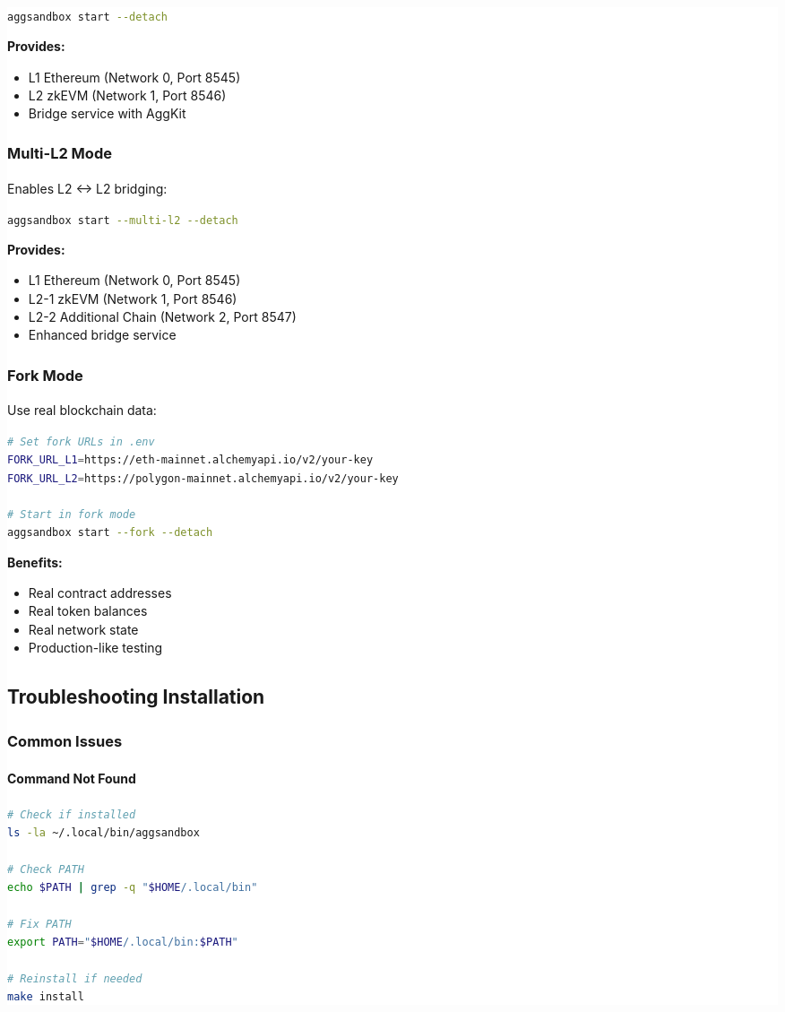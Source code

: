 ```bash
aggsandbox start --detach
```

**Provides:**

- L1 Ethereum (Network 0, Port 8545)
- L2 zkEVM (Network 1, Port 8546)
- Bridge service with AggKit

### Multi-L2 Mode

Enables L2 <-> L2 bridging:

```bash
aggsandbox start --multi-l2 --detach
```

**Provides:**

- L1 Ethereum (Network 0, Port 8545)
- L2-1 zkEVM (Network 1, Port 8546)
- L2-2 Additional Chain (Network 2, Port 8547)
- Enhanced bridge service

### Fork Mode

Use real blockchain data:

```bash
# Set fork URLs in .env
FORK_URL_L1=https://eth-mainnet.alchemyapi.io/v2/your-key
FORK_URL_L2=https://polygon-mainnet.alchemyapi.io/v2/your-key

# Start in fork mode
aggsandbox start --fork --detach
```

**Benefits:**

- Real contract addresses
- Real token balances
- Real network state
- Production-like testing

## Troubleshooting Installation

### Common Issues

#### **Command Not Found**
```bash
# Check if installed
ls -la ~/.local/bin/aggsandbox

# Check PATH
echo $PATH | grep -q "$HOME/.local/bin"

# Fix PATH
export PATH="$HOME/.local/bin:$PATH"

# Reinstall if needed
make install
```
